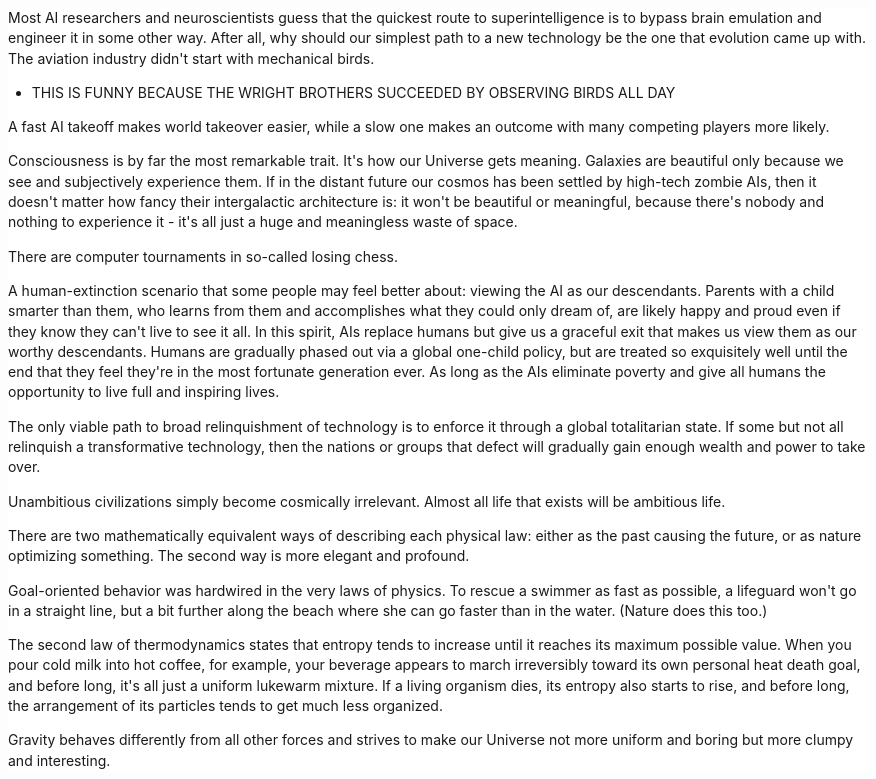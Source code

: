 
Most AI researchers and neuroscientists guess that the quickest route to superintelligence is to bypass brain emulation and engineer it in some other way.
After all, why should our simplest path to a new technology be the one that evolution came up with.
The aviation industry didn't start with mechanical birds.
- THIS IS FUNNY BECAUSE THE WRIGHT BROTHERS SUCCEEDED BY OBSERVING BIRDS ALL DAY

A fast AI takeoff makes world takeover easier, while a slow one makes an outcome with many competing players more likely.

Consciousness is by far the most remarkable trait.
It's how our Universe gets meaning. Galaxies are beautiful only because we see and subjectively experience them.
If in the distant future our cosmos has been settled by high-tech zombie AIs, then it doesn't matter how fancy their intergalactic architecture is: it won't be beautiful or meaningful, because there's nobody and nothing to experience it - it's all just a huge and meaningless waste of space.

There are computer tournaments in so-called losing chess.

A human-extinction scenario that some people may feel better about: viewing the AI as our descendants.
Parents with a child smarter than them, who learns from them and accomplishes what they could only dream of, are likely happy and proud even if they know they can't live to see it all.
In this spirit, AIs replace humans but give us a graceful exit that makes us view them as our worthy descendants.
Humans are gradually phased out via a global one-child policy, but are treated so exquisitely well until the end that they feel they're in the most fortunate generation ever.
As long as the AIs eliminate poverty and give all humans the opportunity to live full and inspiring lives.

The only viable path to broad relinquishment of technology is to enforce it through a global totalitarian state.
If some but not all relinquish a transformative technology, then the nations or groups that defect will gradually gain enough wealth and power to take over.

Unambitious civilizations simply become cosmically irrelevant.
Almost all life that exists will be ambitious life.

There are two mathematically equivalent ways of describing each physical law: either as the past causing the future, or as nature optimizing something.
The second way is more elegant and profound.

Goal-oriented behavior was hardwired in the very laws of physics.
To rescue a swimmer as fast as possible, a lifeguard won't go in a straight line, but a bit further along the beach where she can go faster than in the water.
(Nature does this too.)

The second law of thermodynamics states that entropy tends to increase until it reaches its maximum possible value.
When you pour cold milk into hot coffee, for example, your beverage appears to march irreversibly toward its own personal heat death goal, and before long, it's all just a uniform lukewarm mixture.
If a living organism dies, its entropy also starts to rise, and before long, the arrangement of its particles tends to get much less organized.

Gravity behaves differently from all other forces and strives to make our Universe not more uniform and boring but more clumpy and interesting.
